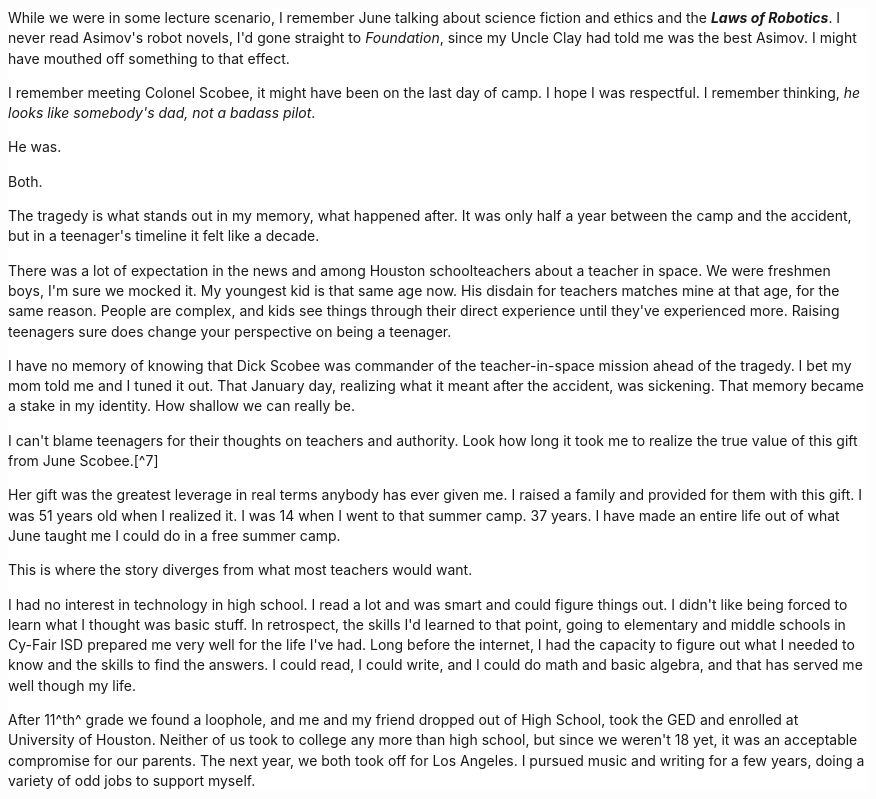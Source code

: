 While we were in some lecture scenario, I remember June talking about
science fiction and ethics and the ***Laws of Robotics***. I never read
Asimov's robot novels, I'd gone straight to *Foundation*, since my Uncle
Clay had told me was the best Asimov. I might have mouthed off something
to that effect.

I remember meeting Colonel Scobee, it might have been on the last day of
camp. I hope I was respectful. I remember thinking, *he looks like
somebody's dad, not a badass pilot*.

He was.

Both.

The tragedy is what stands out in my memory, what happened after. It was
only half a year between the camp and the accident, but in a teenager's
timeline it felt like a decade.

There was a lot of expectation in the news and among Houston
schoolteachers about a teacher in space. We were freshmen boys, I'm sure
we mocked it. My youngest kid is that same age now. His disdain for
teachers matches mine at that age, for the same reason. People are
complex, and kids see things through their direct experience until
they've experienced more. Raising teenagers sure does change your
perspective on being a teenager.

I have no memory of knowing that Dick Scobee was commander of the
teacher-in-space mission ahead of the tragedy. I bet my mom told me and
I tuned it out. That January day, realizing what it meant after the
accident, was sickening. That memory became a stake in my identity. How
shallow we can really be.

I can't blame teenagers for their thoughts on teachers and authority.
Look how long it took me to realize the true value of this gift from
June Scobee.[^7]

Her gift was the greatest leverage in real terms anybody has ever given
me. I raised a family and provided for them with this gift. I was 51
years old when I realized it. I was 14 when I went to that summer camp.
37 years. I have made an entire life out of what June taught me I could
do in a free summer camp.

This is where the story diverges from what most teachers would want.

I had no interest in technology in high school. I read a lot and was
smart and could figure things out. I didn't like being forced to learn
what I thought was basic stuff. In retrospect, the skills I'd learned to
that point, going to elementary and middle schools in Cy-Fair ISD
prepared me very well for the life I've had. Long before the internet, I
had the capacity to figure out what I needed to know and the skills to
find the answers. I could read, I could write, and I could do math and
basic algebra, and that has served me well though my life.

After 11^th^ grade we found a loophole, and me and my friend dropped out
of High School, took the GED and enrolled at University of Houston.
Neither of us took to college any more than high school, but since we
weren't 18 yet, it was an acceptable compromise for our parents. The
next year, we both took off for Los Angeles. I pursued music and writing
for a few years, doing a variety of odd jobs to support myself.
